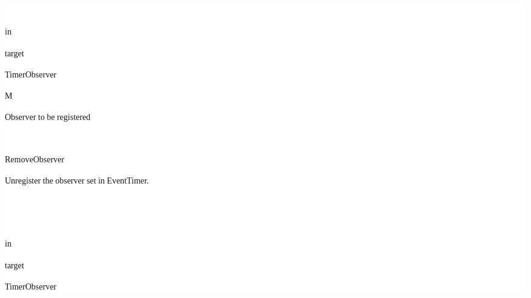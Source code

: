  <tr style='page-break-inside:avoid;height:16.15pt'>
  <td style='border:none;border-bottom:solid windowtext 1.0pt' width=1><p class='MsoNormal'>&nbsp;</td>
  <td width=46 colspan=2 style='width:34.3pt;border:solid windowtext 1.0pt;
  border-top:none;padding:0mm 5.4pt 0mm 5.4pt;height:16.15pt'>
  <p class=FeatureValue><span
  style='font-family:"Times New Roman",serif'>in</span></p>
  </td>
  <td width=87 colspan=2 style='width:65.25pt;border-top:none;border-left:none;
  border-bottom:solid windowtext 1.0pt;border-right:solid windowtext 1.0pt;
  padding:0mm 5.4pt 0mm 5.4pt;height:16.15pt'>
  <p class=FeatureValue><span style='font-family:"Times New Roman",serif'>target</span></p>
  </td>
  <td width=132 colspan=4 style='width:99.15pt;border-top:none;border-left:
  none;border-bottom:solid windowtext 1.0pt;border-right:solid windowtext 1.0pt;
  padding:0mm 5.4pt 0mm 5.4pt;height:16.15pt'>
  <p class=FeatureValue><span style='font-family:"Times New Roman",serif'>Timer</span><span
  style='font-family:"Times New Roman",serif'>Observer</span></p>
  </td>
  <td width=38 colspan=2 style='width:28.3pt;border-top:none;border-left:none;
  border-bottom:solid windowtext 1.0pt;border-right:solid windowtext 1.0pt;
  padding:0mm 5.4pt 0mm 5.4pt;height:16.15pt'>
  <p class=FeatureValue><span style='font-family:"Times New Roman",serif'>M</span></p>
  </td>
  <td width=360 colspan=2 style='width:270.05pt;border-top:none;border-left:
  none;border-bottom:solid windowtext 1.0pt;border-right:solid windowtext 1.0pt;
  padding:0mm 5.4pt 0mm 5.4pt;height:16.15pt'>
  <p class=FeatureValue><span style='font-family:"Times New Roman",serif'>Observer
  to be registered</span></p>
  </td>
  <td style='border:none;padding:0mm 0mm 0mm 0mm' width=9><p class='MsoNormal'>&nbsp;</td>
 </tr>
 <tr style='page-break-inside:avoid;height:16.15pt'>
  <td width=152 colspan=6 style='width:114.1pt;border:solid windowtext 1.0pt;
  border-top:none;padding:0mm 5.4pt 0mm 5.4pt;height:16.15pt'>
  <p class=FeatureName align=left style='text-align:left'><span
  style='font-family:"Times New Roman",serif'>RemoveObserver</span></p>
  </td>
  <td width=510 colspan=6 style='width:382.85pt;border-top:none;border-left:
  none;border-bottom:solid windowtext 1.0pt;border-right:solid windowtext 1.0pt;
  padding:0mm 5.4pt 0mm 5.4pt;height:16.15pt'>
  <p class=FeatureValue><span style='font-family:"Times New Roman",serif'>Unregister
  the observer set in EventTimer.</span></p>
  </td>
  <td style='border:none;padding:0mm 0mm 0mm 0mm' width=9 colspan=2><p class='MsoNormal'>&nbsp;</td>
 </tr>
 <tr style='page-break-inside:avoid;height:16.15pt'>
  <td style='border:none;padding:0mm 0mm 0mm 0mm' width=1><p class='MsoNormal'>&nbsp;</td>
  <td width=46 colspan=2 style='width:34.3pt;border:solid windowtext 1.0pt;
  border-top:none;padding:0mm 5.4pt 0mm 5.4pt;height:16.15pt'>
  <p class=FeatureValue><span
  style='font-family:"Times New Roman",serif'>in</span></p>
  </td>
  <td width=87 colspan=2 style='width:65.25pt;border-top:none;border-left:none;
  border-bottom:solid windowtext 1.0pt;border-right:solid windowtext 1.0pt;
  padding:0mm 5.4pt 0mm 5.4pt;height:16.15pt'>
  <p class=FeatureValue><span style='font-family:"Times New Roman",serif'>target</span></p>
  </td>
  <td width=132 colspan=4 style='width:99.15pt;border-top:none;border-left:
  none;border-bottom:solid windowtext 1.0pt;border-right:solid windowtext 1.0pt;
  padding:0mm 5.4pt 0mm 5.4pt;height:16.15pt'>
  <p class=FeatureValue><span style='font-family:"Times New Roman",serif'>Timer</span><span
  style='font-family:"Times New Roman",serif'>Observer</span></p>
  </td>